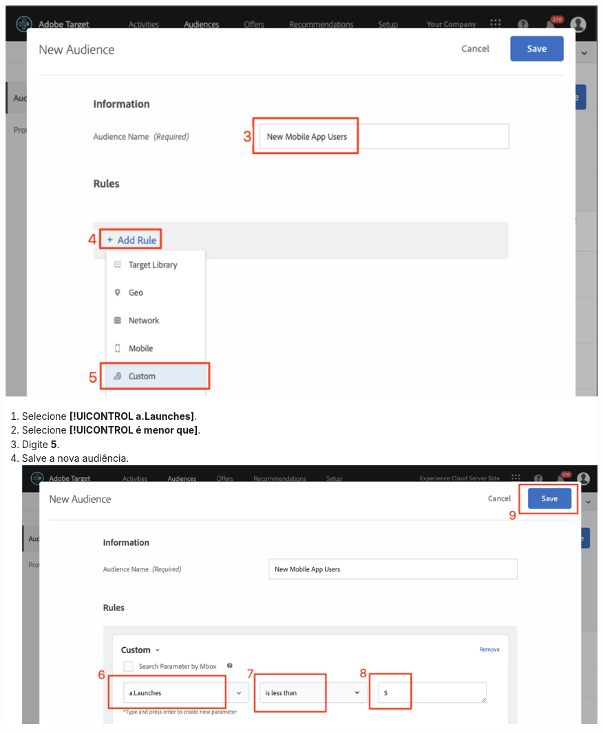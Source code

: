    ![Criar uma nova Audiência de usuário](assets/audience_new_mobile_app_users_2.jpg)

1. Selecione **[!UICONTROL a.Launches]**.
1. Selecione **[!UICONTROL é menor que]**.
1. Digite **5**.
1. Salve a nova audiência.
   ![Criar uma nova Audiência de usuário](assets/audience_new_mobile_app_users_3.jpg)
